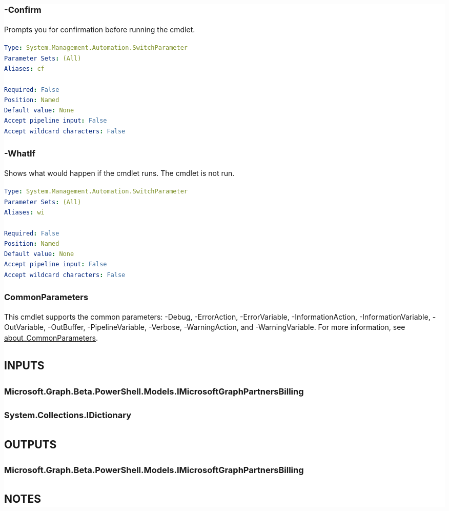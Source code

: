 ### -Confirm
Prompts you for confirmation before running the cmdlet.

```yaml
Type: System.Management.Automation.SwitchParameter
Parameter Sets: (All)
Aliases: cf

Required: False
Position: Named
Default value: None
Accept pipeline input: False
Accept wildcard characters: False
```

### -WhatIf
Shows what would happen if the cmdlet runs.
The cmdlet is not run.

```yaml
Type: System.Management.Automation.SwitchParameter
Parameter Sets: (All)
Aliases: wi

Required: False
Position: Named
Default value: None
Accept pipeline input: False
Accept wildcard characters: False
```

### CommonParameters
This cmdlet supports the common parameters: -Debug, -ErrorAction, -ErrorVariable, -InformationAction, -InformationVariable, -OutVariable, -OutBuffer, -PipelineVariable, -Verbose, -WarningAction, and -WarningVariable. For more information, see [about_CommonParameters](http://go.microsoft.com/fwlink/?LinkID=113216).

## INPUTS

### Microsoft.Graph.Beta.PowerShell.Models.IMicrosoftGraphPartnersBilling

### System.Collections.IDictionary

## OUTPUTS

### Microsoft.Graph.Beta.PowerShell.Models.IMicrosoftGraphPartnersBilling

## NOTES
